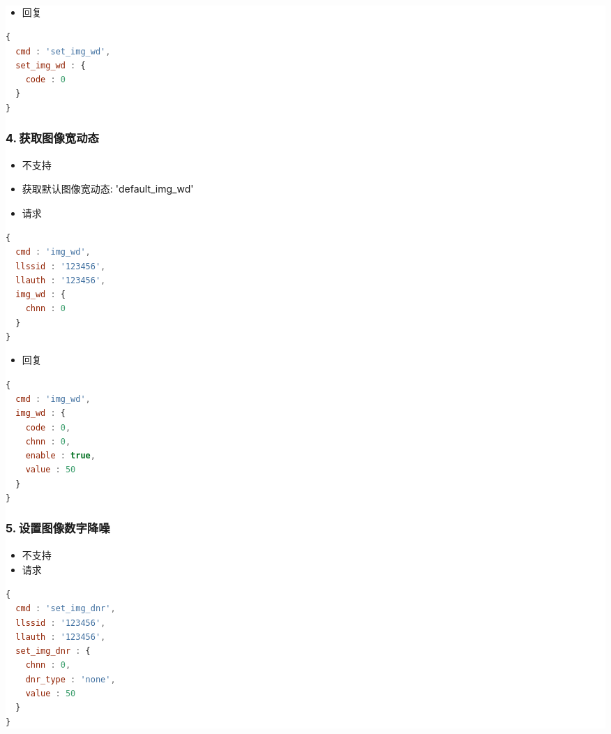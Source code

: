 * 回复

```javascript
{
  cmd : 'set_img_wd',
  set_img_wd : {
    code : 0
  }
}
```

### 4. 获取图像宽动态
* 不支持
* 获取默认图像宽动态: 'default_img_wd'

* 请求

```javascript
{
  cmd : 'img_wd',
  llssid : '123456',
  llauth : '123456',
  img_wd : {
    chnn : 0
  }
}
```

* 回复

```javascript
{
  cmd : 'img_wd',
  img_wd : {
    code : 0,
    chnn : 0,
    enable : true,
    value : 50
  }
}
```

### 5. 设置图像数字降噪
* 不支持
* 请求

```javascript
{
  cmd : 'set_img_dnr',
  llssid : '123456',
  llauth : '123456',
  set_img_dnr : {
    chnn : 0,
    dnr_type : 'none',
    value : 50
  }
}
```
